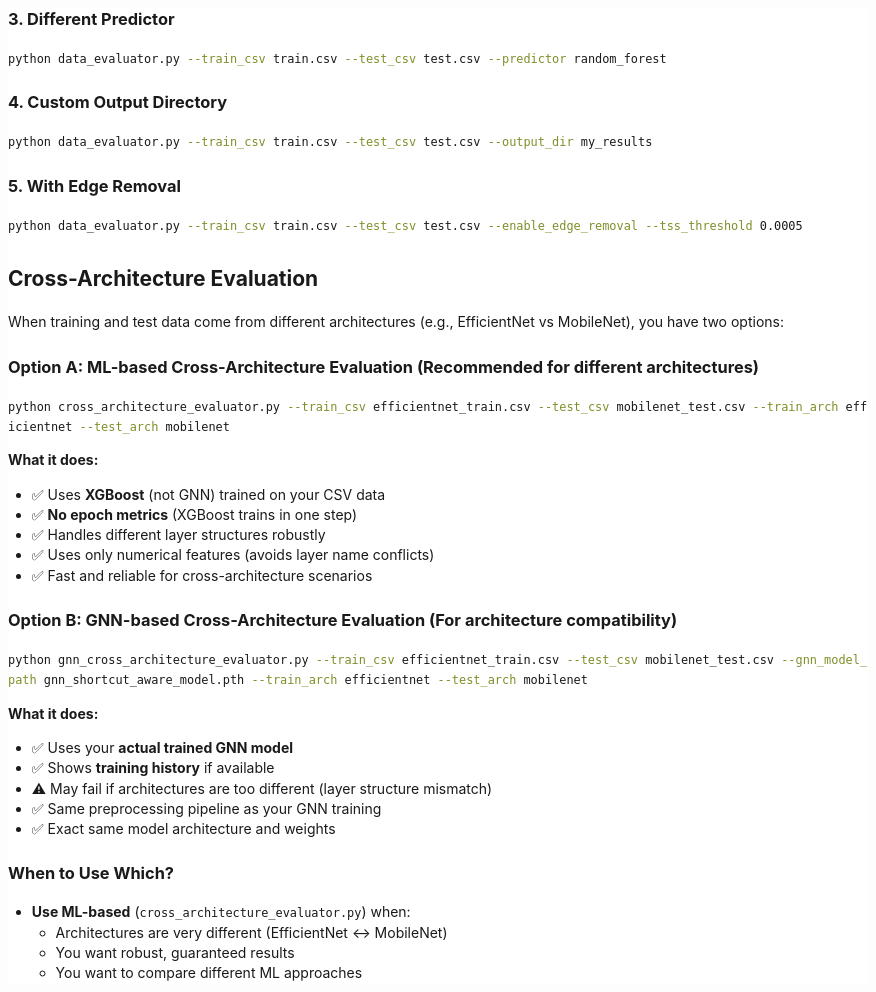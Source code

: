 ### 3. Different Predictor
```bash
python data_evaluator.py --train_csv train.csv --test_csv test.csv --predictor random_forest
```

### 4. Custom Output Directory
```bash
python data_evaluator.py --train_csv train.csv --test_csv test.csv --output_dir my_results
```

### 5. With Edge Removal
```bash
python data_evaluator.py --train_csv train.csv --test_csv test.csv --enable_edge_removal --tss_threshold 0.0005
```

## Cross-Architecture Evaluation

When training and test data come from different architectures (e.g., EfficientNet vs MobileNet), you have two options:

### Option A: ML-based Cross-Architecture Evaluation (Recommended for different architectures)
```bash
python cross_architecture_evaluator.py --train_csv efficientnet_train.csv --test_csv mobilenet_test.csv --train_arch efficientnet --test_arch mobilenet
```

**What it does:**
- ✅ Uses **XGBoost** (not GNN) trained on your CSV data
- ✅ **No epoch metrics** (XGBoost trains in one step)
- ✅ Handles different layer structures robustly
- ✅ Uses only numerical features (avoids layer name conflicts)
- ✅ Fast and reliable for cross-architecture scenarios

### Option B: GNN-based Cross-Architecture Evaluation (For architecture compatibility)
```bash
python gnn_cross_architecture_evaluator.py --train_csv efficientnet_train.csv --test_csv mobilenet_test.csv --gnn_model_path gnn_shortcut_aware_model.pth --train_arch efficientnet --test_arch mobilenet
```

**What it does:**
- ✅ Uses your **actual trained GNN model**
- ✅ Shows **training history** if available
- ⚠️ May fail if architectures are too different (layer structure mismatch)
- ✅ Same preprocessing pipeline as your GNN training
- ✅ Exact same model architecture and weights

### When to Use Which?
- **Use ML-based** (`cross_architecture_evaluator.py`) when:
  - Architectures are very different (EfficientNet ↔ MobileNet)
  - You want robust, guaranteed results
  - You want to compare different ML approaches
  